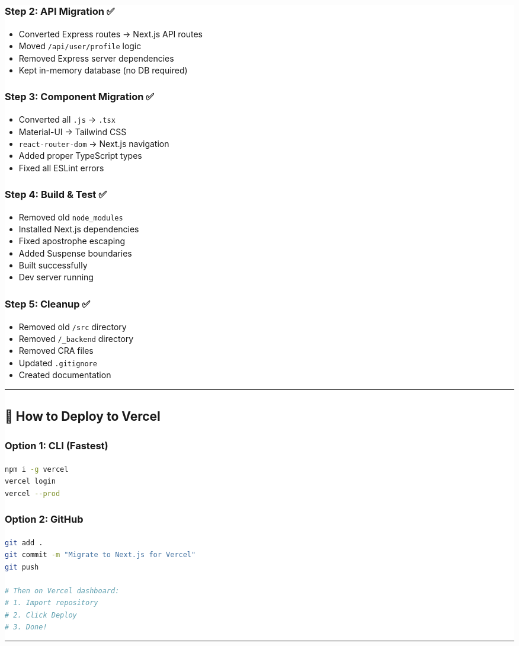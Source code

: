 ### Step 2: API Migration ✅
- Converted Express routes → Next.js API routes
- Moved `/api/user/profile` logic
- Removed Express server dependencies
- Kept in-memory database (no DB required)

### Step 3: Component Migration ✅
- Converted all `.js` → `.tsx`
- Material-UI → Tailwind CSS
- `react-router-dom` → Next.js navigation
- Added proper TypeScript types
- Fixed all ESLint errors

### Step 4: Build & Test ✅
- Removed old `node_modules`
- Installed Next.js dependencies
- Fixed apostrophe escaping
- Added Suspense boundaries
- Built successfully
- Dev server running

### Step 5: Cleanup ✅
- Removed old `/src` directory
- Removed `/_backend` directory
- Removed CRA files
- Updated `.gitignore`
- Created documentation

---

## 🚀 How to Deploy to Vercel

### Option 1: CLI (Fastest)
```bash
npm i -g vercel
vercel login
vercel --prod
```

### Option 2: GitHub
```bash
git add .
git commit -m "Migrate to Next.js for Vercel"
git push

# Then on Vercel dashboard:
# 1. Import repository
# 2. Click Deploy
# 3. Done!
```

---